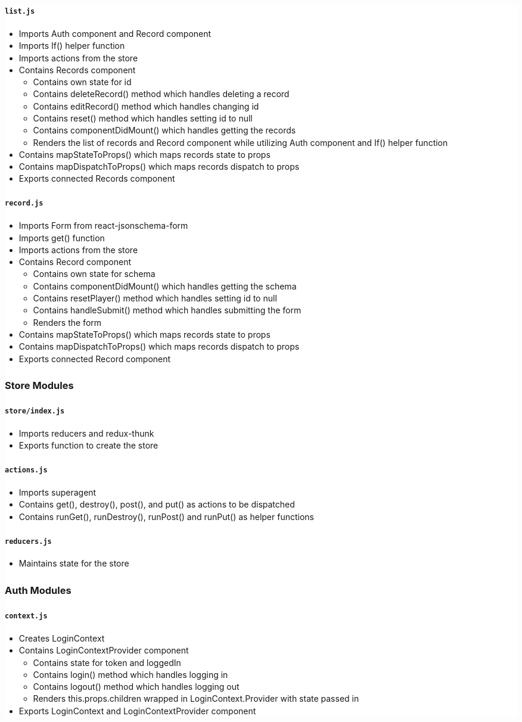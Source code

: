 #### `list.js`
- Imports Auth component and Record component
- Imports If() helper function
- Imports actions from the store
- Contains Records component
  - Contains own state for id
  - Contains deleteRecord() method which handles deleting a record
  - Contains editRecord() method which handles changing id
  - Contains reset() method which handles setting id to null
  - Contains componentDidMount() which handles getting the records
  - Renders the list of records and Record component while utilizing Auth component and If() helper function
- Contains mapStateToProps() which maps records state to props
- Contains mapDispatchToProps() which maps records dispatch to props
- Exports connected Records component

#### `record.js`
- Imports Form from react-jsonschema-form
- Imports get() function
- Imports actions from the store
- Contains Record component
  - Contains own state for schema
  - Contains componentDidMount() which handles getting the schema
  - Contains resetPlayer() method which handles setting id to null
  - Contains handleSubmit() method which handles submitting the form
  - Renders the form
- Contains mapStateToProps() which maps records state to props
- Contains mapDispatchToProps() which maps records dispatch to props
- Exports connected Record component

### Store Modules
#### `store/index.js`
- Imports reducers and redux-thunk
- Exports function to create the store

#### `actions.js`
- Imports superagent
- Contains get(), destroy(), post(), and put() as actions to be dispatched
- Contains runGet(), runDestroy(), runPost() and runPut() as helper functions

#### `reducers.js`
- Maintains state for the store

### Auth Modules
#### `context.js`
- Creates LoginContext
- Contains LoginContextProvider component
  - Contains state for token and loggedIn
  - Contains login() method which handles logging in
  - Contains logout() method which handles logging out
  - Renders this.props.children wrapped in LoginContext.Provider with state passed in
- Exports LoginContext and LoginContextProvider component
